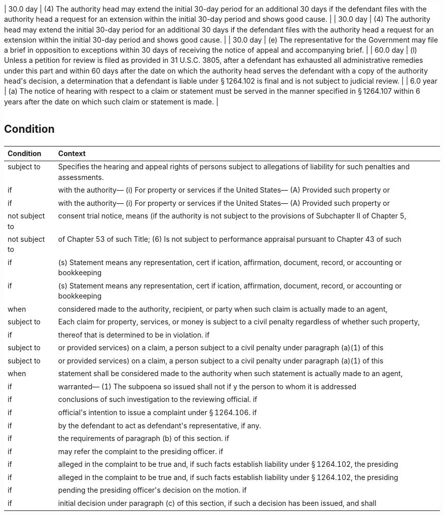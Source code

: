 | 30.0 day   | (4) The authority head may extend the initial 30-day period for an additional 30 days if the defendant files with the authority head a request for an extension within the initial 30-day period and shows good cause.                                                                                                                                                                                                                                 |
| 30.0 day   | (4) The authority head may extend the initial 30-day period for an additional 30 days if the defendant files with the authority head a request for an extension within the initial 30-day period and shows good cause.                                                                                                                                                                                                                                 |
| 30.0 day   | (e) The representative for the Government may file a brief in opposition to exceptions within 30 days of receiving the notice of appeal and accompanying brief.                                                                                                                                                                                                                                                                                        |
| 60.0 day   | (l) Unless a petition for review is filed as provided in 31 U.S.C. 3805, after a defendant has exhausted all administrative remedies under this part and within 60 days after the date on which the authority head serves the defendant with a copy of the authority head's decision, a determination that a defendant is liable under &#167;&#8201;1264.102 is final and is not subject to judicial review.                                           |
| 6.0 year   | (a) The notice of hearing with respect to a claim or statement must be served in the manner specified in &#167;&#8201;1264.107 within 6 years after the date on which such claim or statement is made.                                                                                                                                                                                                                                                 |


## Condition

| Condition      | Context                                                                                                                       |
|:---------------|:------------------------------------------------------------------------------------------------------------------------------|
| subject to     | Specifies the hearing and appeal rights of persons subject to  allegations of liability for such penalties and assessments.   |
| if             | with the authority&#8212; (i) For property or services if the United States&#8212; (A) Provided such property or              |
| if             | with the authority&#8212; (i) For property or services if the United States&#8212; (A) Provided such property or              |
| not subject to | consent trial notice, means (if the authority is not subject to the provisions of Subchapter II of Chapter 5,                 |
| not subject to | of Chapter 53 of such Title; (6) Is not subject to performance appraisal pursuant to Chapter 43 of such                       |
| if             | (s) Statement means any representation, cert if ication, affirmation, document, record, or accounting or bookkeeping          |
| if             | (s) Statement means any representation, cert if ication, affirmation, document, record, or accounting or bookkeeping          |
| when           | considered made to the authority, recipient, or party when such claim is actually made to an agent,                           |
| subject to     | Each claim for property, services, or money is subject to a civil penalty regardless of whether such property,                |
| if             | thereof that is determined to be in violation. if                                                                             |
| subject to     | or provided services) on a claim, a person subject to a civil penalty under paragraph (a)(1) of this                          |
| subject to     | or provided services) on a claim, a person subject to a civil penalty under paragraph (a)(1) of this                          |
| when           | statement shall be considered made to the authority when such statement is actually made to an agent,                         |
| if             | warranted&#8212; (1) The subpoena so issued shall not if y the person to whom it is addressed                                 |
| if             | conclusions of such investigation to the reviewing official. if                                                               |
| if             | official's intention to issue a complaint under &#167;&#8201;1264.106. if                                                     |
| if             | by the defendant to act as defendant's representative, if  any.                                                               |
| if             | the requirements of paragraph (b) of this section. if                                                                         |
| if             | may refer the complaint to the presiding officer. if                                                                          |
| if             | alleged in the complaint to be true and, if such facts establish liability under &#167;&#8201;1264.102, the presiding         |
| if             | alleged in the complaint to be true and, if such facts establish liability under &#167;&#8201;1264.102, the presiding         |
| if             | pending the presiding officer's decision on the motion. if                                                                    |
| if             | initial decision under paragraph (c) of this section, if such a decision has been issued, and shall                           |